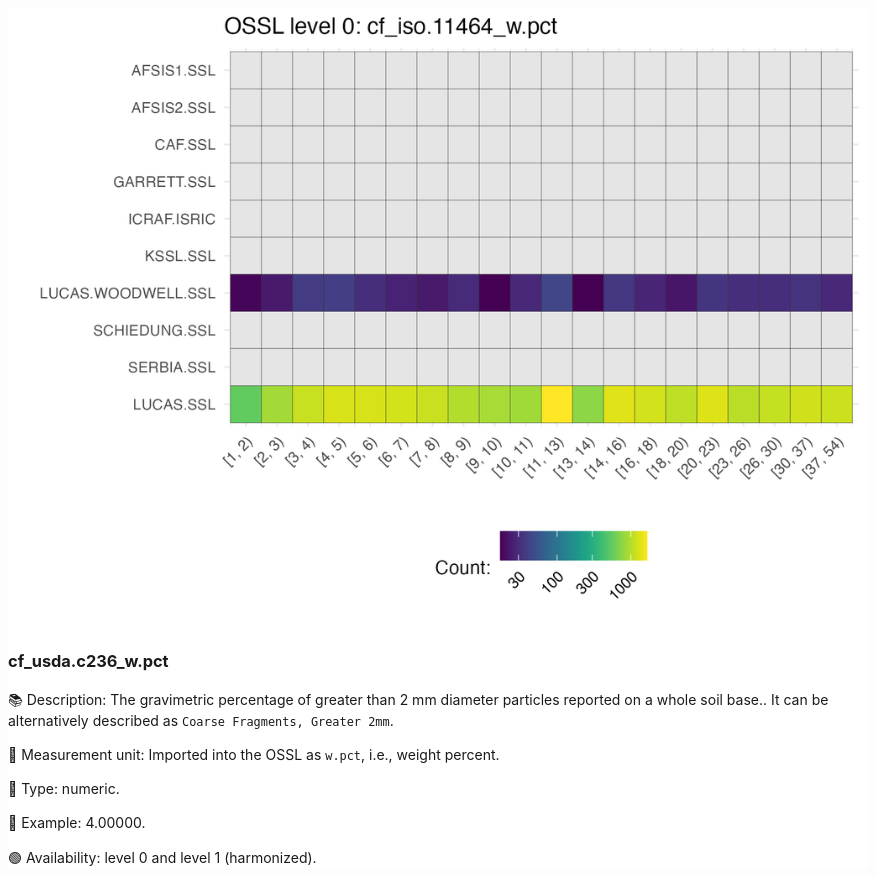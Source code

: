 <img src="./heatmap_v1.2/heatmap_L0_cf_iso.11464_w.pct.png" heigth=100% width=100%>


### cf_usda.c236_w.pct

📚 Description: The gravimetric percentage of greater than 2 mm diameter particles reported on a whole soil base.. It can be alternatively described as `Coarse Fragments, Greater 2mm`.

📐 Measurement unit: Imported into the OSSL as `w.pct`, i.e., weight percent.

🔢 Type: numeric.

📖 Example: 4.00000.

🟢 Availability: level 0 and level 1 (harmonized).
